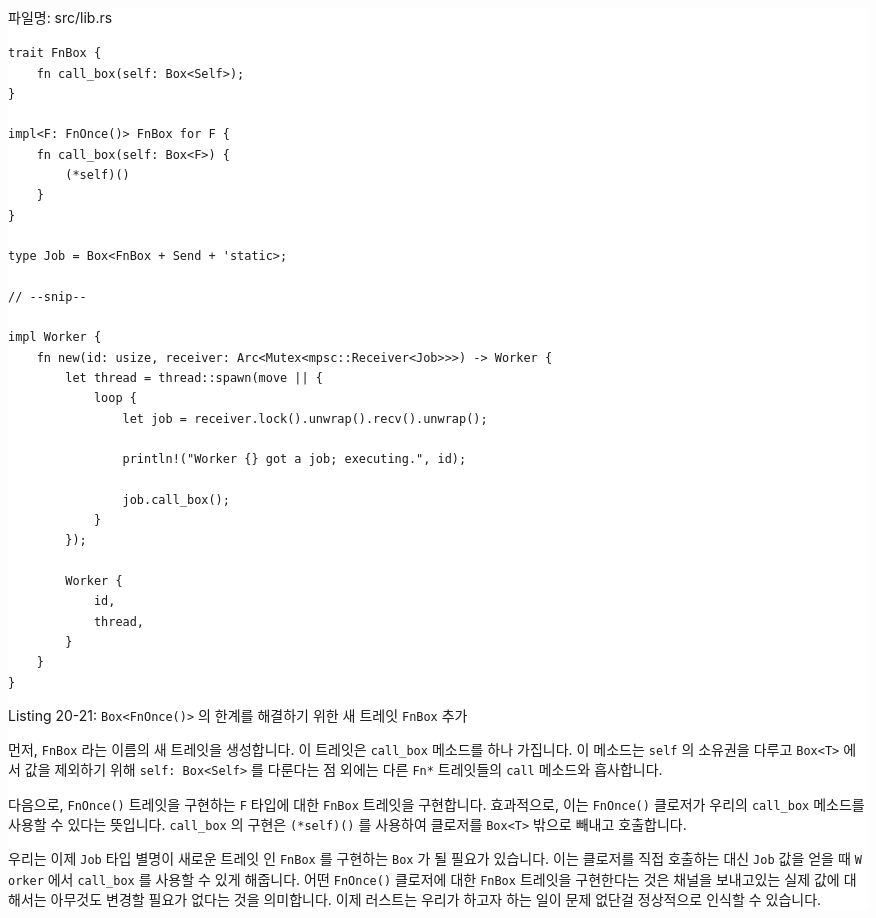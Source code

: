 <span class="filename">파일명: src/lib.rs</span>

```rust,ignore
trait FnBox {
    fn call_box(self: Box<Self>);
}

impl<F: FnOnce()> FnBox for F {
    fn call_box(self: Box<F>) {
        (*self)()
    }
}

type Job = Box<FnBox + Send + 'static>;

// --snip--

impl Worker {
    fn new(id: usize, receiver: Arc<Mutex<mpsc::Receiver<Job>>>) -> Worker {
        let thread = thread::spawn(move || {
            loop {
                let job = receiver.lock().unwrap().recv().unwrap();

                println!("Worker {} got a job; executing.", id);

                job.call_box();
            }
        });

        Worker {
            id,
            thread,
        }
    }
}
```

<span class="caption">Listing 20-21: `Box<FnOnce()>` 의 한계를 해결하기 위한
새 트레잇 `FnBox` 추가</span>

먼저, `FnBox` 라는 이름의 새 트레잇을 생성합니다.
이 트레잇은 `call_box` 메소드를 하나 가집니다.
이 메소드는 `self` 의 소유권을 다루고 `Box<T>` 에서 값을 제외하기 위해
`self: Box<Self>` 를 다룬다는 점 외에는 다른 `Fn*` 트레잇들의 `call` 메소드와 흡사합니다.

다음으로, `FnOnce()` 트레잇을 구현하는 `F` 타입에 대한 `FnBox` 트레잇을
구현합니다. 효과적으로, 이는 `FnOnce()` 클로저가 우리의 `call_box` 메소드를
사용할 수 있다는 뜻입니다. `call_box` 의 구현은 `(*self)()` 를 사용하여
클로저를 `Box<T>` 밖으로 빼내고 호출합니다.

우리는 이제 `Job` 타입 별명이 새로운 트레잇 인 `FnBox` 를 구현하는 `Box` 가 될
필요가 있습니다. 이는 클로저를 직접 호출하는 대신 `Job` 값을 얻을 때 `Worker`
에서 `call_box` 를 사용할 수 있게 해줍니다. 어떤 `FnOnce()` 클로저에 대한
`FnBox` 트레잇을 구현한다는 것은 채널을 보내고있는 실제 값에 대해서는 아무것도
변경할 필요가 없다는 것을 의미합니다. 이제 러스트는 우리가 하고자 하는 일이
문제 없단걸 정상적으로 인식할 수 있습니다.
